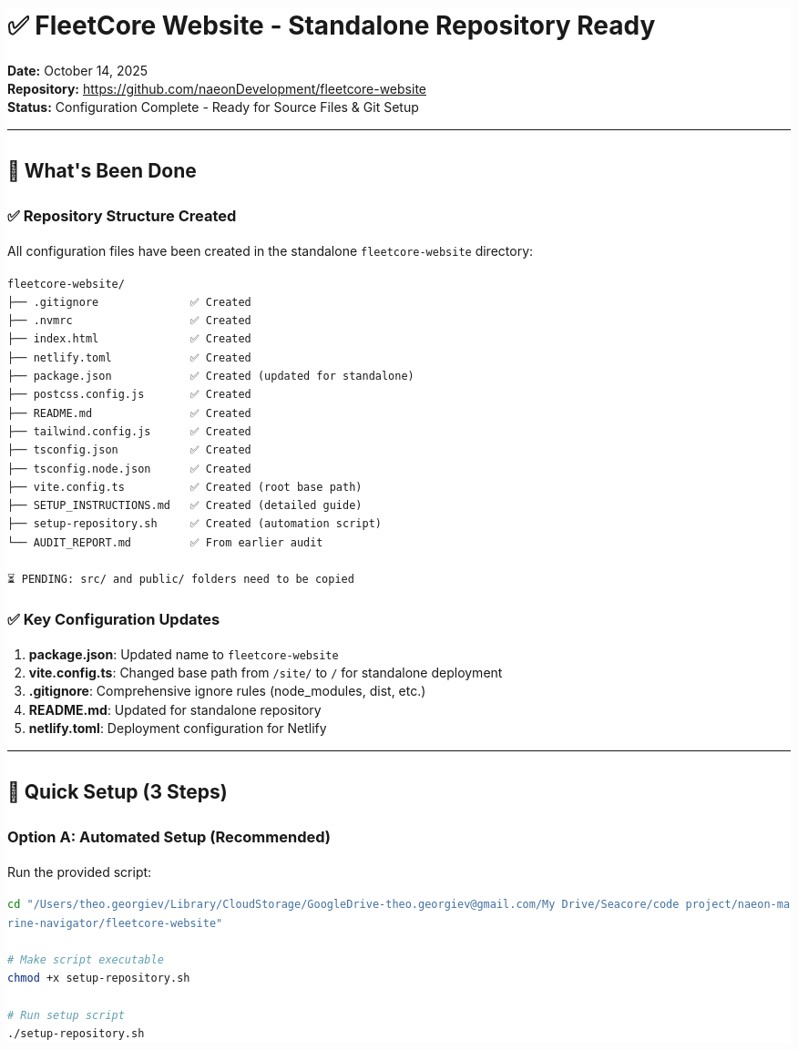 # ✅ FleetCore Website - Standalone Repository Ready

**Date:** October 14, 2025  
**Repository:** https://github.com/naeonDevelopment/fleetcore-website  
**Status:** Configuration Complete - Ready for Source Files & Git Setup

---

## 🎯 What's Been Done

### ✅ Repository Structure Created

All configuration files have been created in the standalone `fleetcore-website` directory:

```
fleetcore-website/
├── .gitignore              ✅ Created
├── .nvmrc                  ✅ Created  
├── index.html              ✅ Created
├── netlify.toml            ✅ Created
├── package.json            ✅ Created (updated for standalone)
├── postcss.config.js       ✅ Created
├── README.md               ✅ Created
├── tailwind.config.js      ✅ Created
├── tsconfig.json           ✅ Created
├── tsconfig.node.json      ✅ Created
├── vite.config.ts          ✅ Created (root base path)
├── SETUP_INSTRUCTIONS.md   ✅ Created (detailed guide)
├── setup-repository.sh     ✅ Created (automation script)
└── AUDIT_REPORT.md         ✅ From earlier audit

⏳ PENDING: src/ and public/ folders need to be copied
```

### ✅ Key Configuration Updates

1. **package.json**: Updated name to `fleetcore-website`
2. **vite.config.ts**: Changed base path from `/site/` to `/` for standalone deployment
3. **.gitignore**: Comprehensive ignore rules (node_modules, dist, etc.)
4. **README.md**: Updated for standalone repository
5. **netlify.toml**: Deployment configuration for Netlify

---

## 🚀 Quick Setup (3 Steps)

### Option A: Automated Setup (Recommended)

Run the provided script:

```bash
cd "/Users/theo.georgiev/Library/CloudStorage/GoogleDrive-theo.georgiev@gmail.com/My Drive/Seacore/code project/naeon-marine-navigator/fleetcore-website"

# Make script executable
chmod +x setup-repository.sh

# Run setup script
./setup-repository.sh
```
